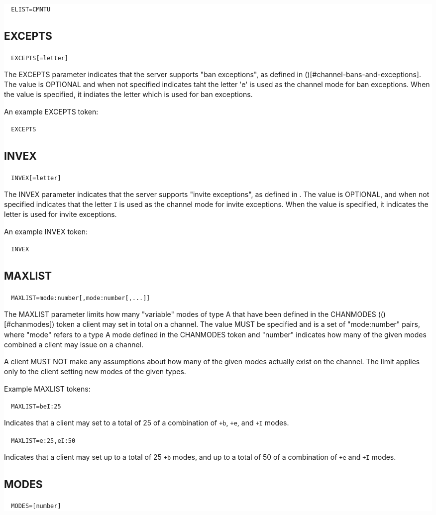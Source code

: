       ELIST=CMNTU


## EXCEPTS

      EXCEPTS[=letter]

The EXCEPTS parameter indicates that the server supports "ban exceptions", as defined in ()[#channel-bans-and-exceptions]. The value is OPTIONAL and when not specified indicates taht the letter 'e' is used as the channel mode for ban exceptions. When the value is specified, it indiates the letter which is used for ban exceptions.

An example EXCEPTS token:

      EXCEPTS


## INVEX

      INVEX[=letter]

The INVEX parameter indicates that the server supports "invite exceptions", as defined in [](#channel-invitation). The value is OPTIONAL, and when not specified indicates that the letter `I` is used as the channel mode for invite exceptions. When the value is specified, it indicates the letter is used for invite exceptions.

An example INVEX token:

      INVEX


## MAXLIST

      MAXLIST=mode:number[,mode:number[,...]]

The MAXLIST parameter limits how many "variable" modes of type A that have been defined in the CHANMODES (()[#chanmodes]) token a client may set in total on a channel. The value MUST be specified and is a set of "mode:number" pairs, where "mode" refers to a type A mode defined in the CHANMODES token and "number" indicates how many of the given modes combined a client may issue on a channel.

A client MUST NOT make any assumptions about how many of the given modes actually exist on the channel. The limit applies only to the client setting new modes of the given types.

Example MAXLIST tokens:

      MAXLIST=beI:25

Indicates that a client may set to a total of 25 of a combination of `+b`, `+e`, and `+I` modes.

      MAXLIST=e:25,eI:50

Indicates that a client may set up to a total of 25 `+b` modes, and up to a total of 50 of a combination of `+e` and `+I` modes.


## MODES

      MODES=[number]
